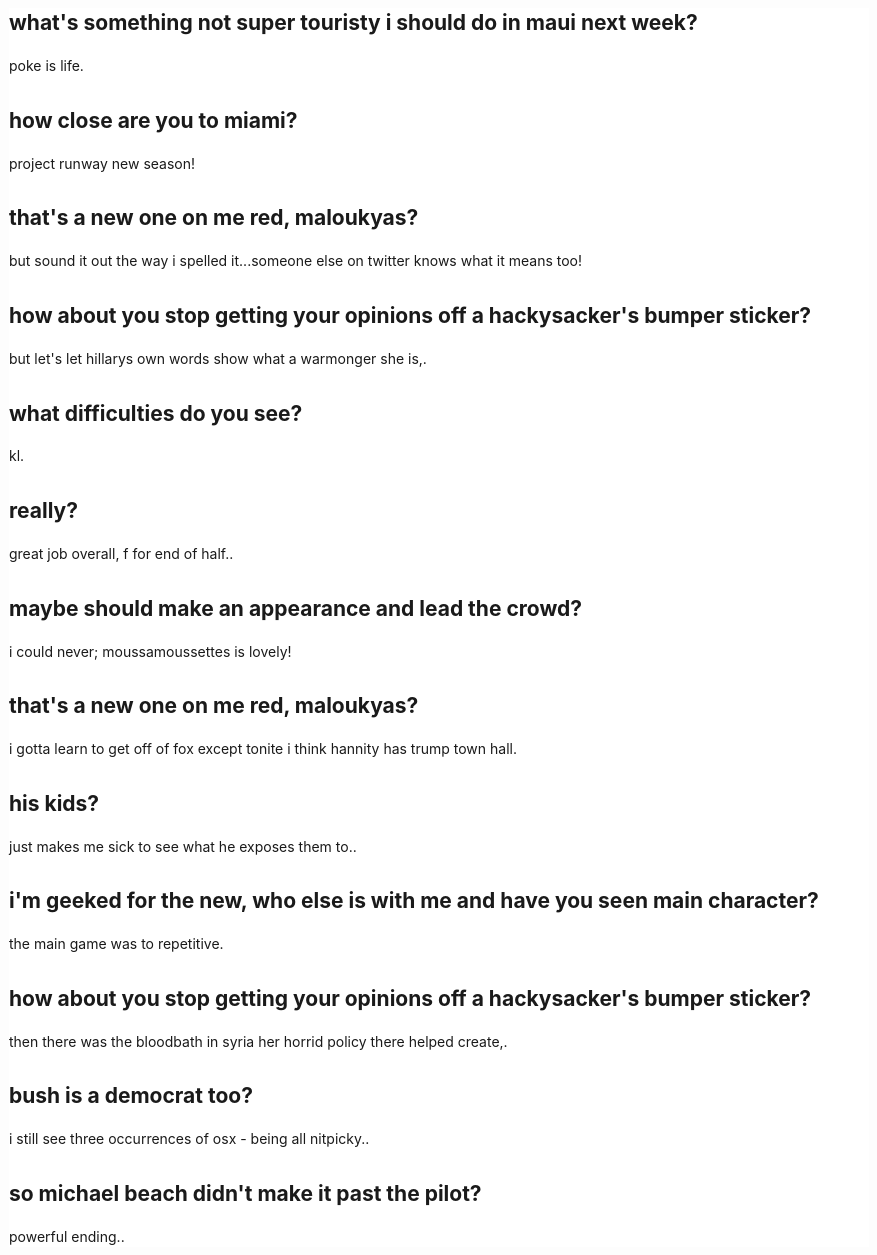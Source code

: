 ## what's something not super touristy i should do in maui next week?
poke is life.

## how close are you to miami?
project runway new season!

## that's a new one on me red, maloukyas?
but sound it out the way i spelled it...someone else on twitter knows what it means too!

## how about you stop getting your opinions off a hackysacker's bumper sticker?
but let's let hillarys own words show what a warmonger she is,.

## what difficulties do you see?
kl.

## really?
great job overall, f for end of half..

## maybe should make an appearance and lead the crowd?
i could never; moussamoussettes is lovely!

## that's a new one on me red, maloukyas?
i gotta learn to get off of fox except tonite i think hannity has trump town hall.

## his kids?
just makes me sick to see what he exposes them to..

## i'm geeked for the new, who else is with me and have you seen main character?
the main game was to repetitive.

## how about you stop getting your opinions off a hackysacker's bumper sticker?
then there was the bloodbath in syria her horrid policy there helped create,.

## bush is a democrat too?
i still see three occurrences of osx - being all nitpicky..

## so michael beach didn't make it past the pilot?
powerful ending..
